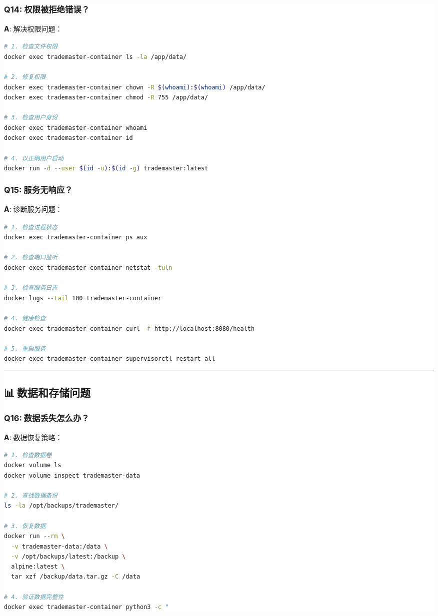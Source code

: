 ### Q14: 权限被拒绝错误？

**A**: 解决权限问题：

```bash
# 1. 检查文件权限
docker exec trademaster-container ls -la /app/data/

# 2. 修复权限
docker exec trademaster-container chown -R $(whoami):$(whoami) /app/data/
docker exec trademaster-container chmod -R 755 /app/data/

# 3. 检查用户身份
docker exec trademaster-container whoami
docker exec trademaster-container id

# 4. 以正确用户启动
docker run -d --user $(id -u):$(id -g) trademaster:latest
```

### Q15: 服务无响应？

**A**: 诊断服务问题：

```bash
# 1. 检查进程状态
docker exec trademaster-container ps aux

# 2. 检查端口监听
docker exec trademaster-container netstat -tuln

# 3. 检查服务日志
docker logs --tail 100 trademaster-container

# 4. 健康检查
docker exec trademaster-container curl -f http://localhost:8080/health

# 5. 重启服务
docker exec trademaster-container supervisorctl restart all
```

---

## 📊 数据和存储问题

### Q16: 数据丢失怎么办？

**A**: 数据恢复策略：

```bash
# 1. 检查数据卷
docker volume ls
docker volume inspect trademaster-data

# 2. 查找数据备份
ls -la /opt/backups/trademaster/

# 3. 恢复数据
docker run --rm \
  -v trademaster-data:/data \
  -v /opt/backups/latest:/backup \
  alpine:latest \
  tar xzf /backup/data.tar.gz -C /data

# 4. 验证数据完整性
docker exec trademaster-container python3 -c "
```